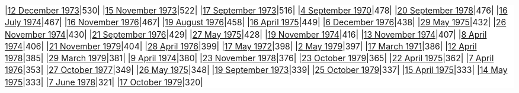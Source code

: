 |[12 December 1973](https://historichansard.net/hofreps/1973/19731212_reps_28_hor87/)|530|
|[15 November 1973](https://historichansard.net/hofreps/1973/19731115_reps_28_hor86/)|522|
|[17 September 1973](https://historichansard.net/hofreps/1973/19730917_reps_28_hor85/)|516|
|[4 September 1970](https://historichansard.net/hofreps/1970/19700904_reps_27_hor69/)|478|
|[20 September 1978](https://historichansard.net/hofreps/1978/19780920_reps_31_hor110/)|476|
|[16 July 1974](https://historichansard.net/hofreps/1974/19740716_reps_29_hor89/)|467|
|[16 November 1976](https://historichansard.net/hofreps/1976/19761116_reps_30_hor102/)|467|
|[19 August 1976](https://historichansard.net/hofreps/1976/19760819_reps_30_hor100/)|458|
|[16 April 1975](https://historichansard.net/hofreps/1975/19750416_reps_29_hor94/)|449|
|[6 December 1976](https://historichansard.net/hofreps/1976/19761206_reps_30_hor102/)|438|
|[29 May 1975](https://historichansard.net/hofreps/1975/19750529_reps_29_hor95/)|432|
|[26 November 1974](https://historichansard.net/hofreps/1974/19741126_reps_29_hor92/)|430|
|[21 September 1976](https://historichansard.net/hofreps/1976/19760921_reps_30_hor100/)|429|
|[27 May 1975](https://historichansard.net/hofreps/1975/19750527_reps_29_hor95/)|428|
|[19 November 1974](https://historichansard.net/hofreps/1974/19741119_reps_29_hor92/)|416|
|[13 November 1974](https://historichansard.net/hofreps/1974/19741113_reps_29_hor91/)|407|
|[8 April 1974](https://historichansard.net/hofreps/1974/19740408_reps_28_hor88/)|406|
|[21 November 1979](https://historichansard.net/hofreps/1979/19791121_reps_31_hor116/)|404|
|[28 April 1976](https://historichansard.net/hofreps/1976/19760428_reps_30_hor99/)|399|
|[17 May 1972](https://historichansard.net/hofreps/1972/19720517_reps_27_hor78/)|398|
|[2 May 1979](https://historichansard.net/hofreps/1979/19790502_reps_31_hor114/)|397|
|[17 March 1971](https://historichansard.net/hofreps/1971/19710317_reps_27_hor71/)|386|
|[12 April 1978](https://historichansard.net/hofreps/1978/19780412_reps_31_hor108/)|385|
|[29 March 1979](https://historichansard.net/hofreps/1979/19790329_REPS_31_HoR113/)|381|
|[9 April 1974](https://historichansard.net/hofreps/1974/19740409_reps_28_hor88/)|380|
|[23 November 1978](https://historichansard.net/hofreps/1978/19781123_reps_31_hor112/)|376|
|[23 October 1979](https://historichansard.net/hofreps/1979/19791023_reps_31_hor116/)|365|
|[22 April 1975](https://historichansard.net/hofreps/1975/19750422_reps_29_hor94/)|362|
|[7 April 1976](https://historichansard.net/hofreps/1976/19760407_reps_30_hor98/)|353|
|[27 October 1977](https://historichansard.net/hofreps/1977/19771027_reps_30_hor107/)|349|
|[26 May 1975](https://historichansard.net/hofreps/1975/19750526_reps_29_hor95/)|348|
|[19 September 1973](https://historichansard.net/hofreps/1973/19730919_reps_28_hor85/)|339|
|[25 October 1979](https://historichansard.net/hofreps/1979/19791025_reps_31_hor116/)|337|
|[15 April 1975](https://historichansard.net/hofreps/1975/19750415_reps_29_hor94/)|333|
|[14 May 1975](https://historichansard.net/hofreps/1975/19750514_reps_29_hor94/)|333|
|[7 June 1978](https://historichansard.net/hofreps/1978/19780607_reps_31_hor109/)|321|
|[17 October 1979](https://historichansard.net/hofreps/1979/19791017_reps_31_hor116/)|320|